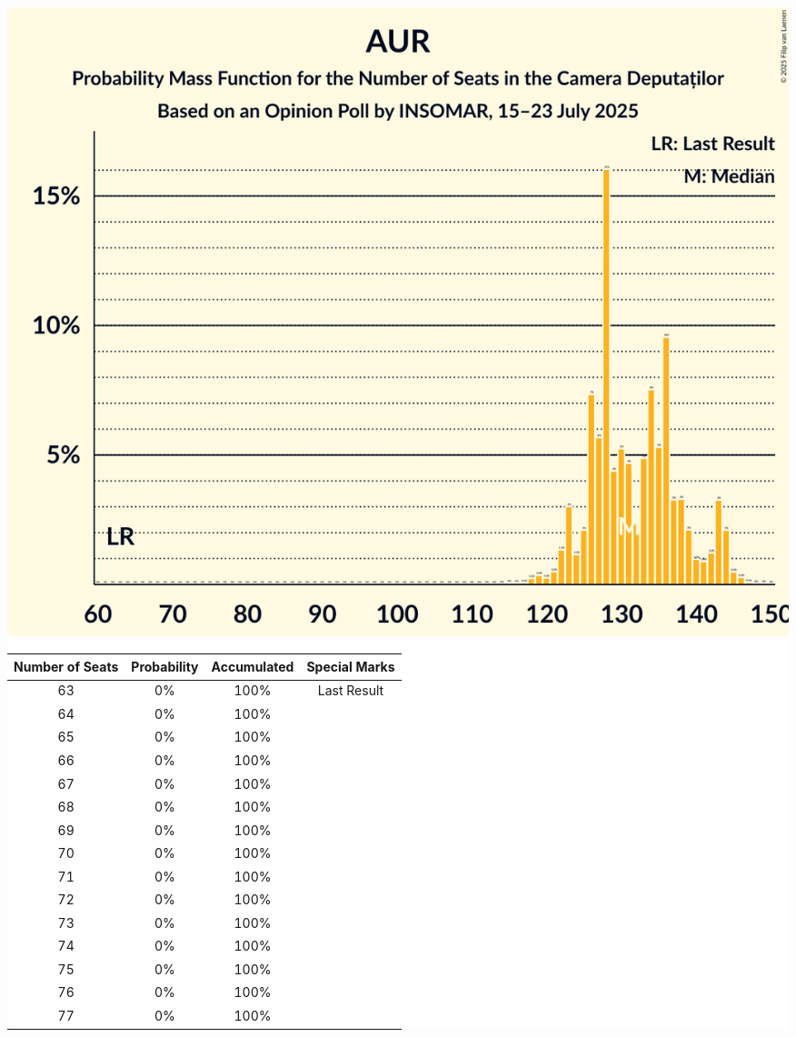 ![Graph with seats probability mass function not yet produced](2025-07-23-INSOMAR-coalitions-seats-pmf-aur.png "Seats Probability Mass Function")

| Number of Seats | Probability | Accumulated | Special Marks |
|:---------------:|:-----------:|:-----------:|:-------------:|
| 63 | 0% | 100% | Last Result |
| 64 | 0% | 100% |  |
| 65 | 0% | 100% |  |
| 66 | 0% | 100% |  |
| 67 | 0% | 100% |  |
| 68 | 0% | 100% |  |
| 69 | 0% | 100% |  |
| 70 | 0% | 100% |  |
| 71 | 0% | 100% |  |
| 72 | 0% | 100% |  |
| 73 | 0% | 100% |  |
| 74 | 0% | 100% |  |
| 75 | 0% | 100% |  |
| 76 | 0% | 100% |  |
| 77 | 0% | 100% |  |